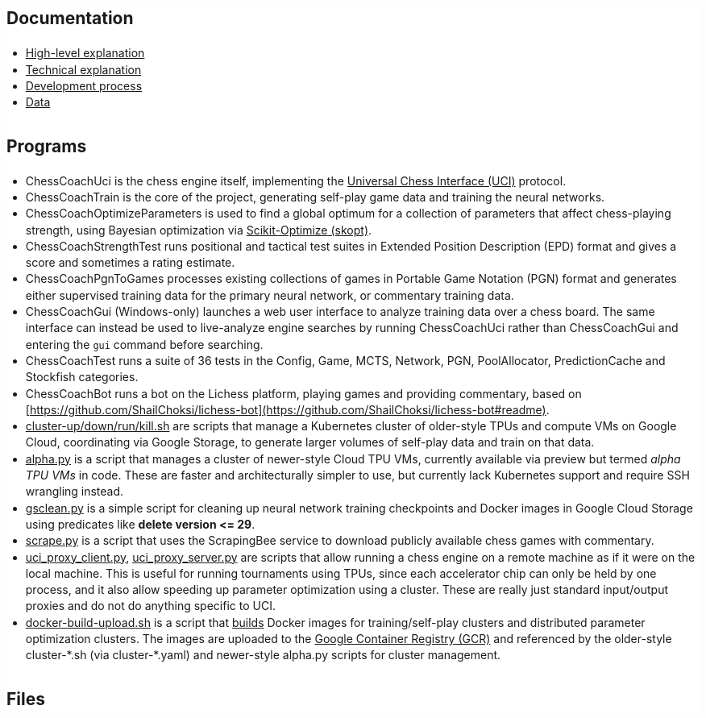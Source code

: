 ## Documentation

- [High-level explanation](https://chrisbutner.github.io/ChessCoach/high-level-explanation.html)
- [Technical explanation](https://chrisbutner.github.io/ChessCoach/technical-explanation.html)
- [Development process](https://chrisbutner.github.io/ChessCoach/development-process.html)
- [Data](https://chrisbutner.github.io/ChessCoach/data.html)

## Programs

- ChessCoachUci is the chess engine itself, implementing the [Universal Chess Interface (UCI)](https://www.shredderchess.com/download/div/uci.zip) protocol.
- ChessCoachTrain is the core of the project, generating self-play game data and training the neural networks.
- ChessCoachOptimizeParameters is used to find a global optimum for a collection of parameters that affect chess-playing strength, using Bayesian optimization via [Scikit-Optimize (skopt)](https://scikit-optimize.github.io/stable/).
- ChessCoachStrengthTest runs positional and tactical test suites in Extended Position Description (EPD) format and gives a score and sometimes a rating estimate.
- ChessCoachPgnToGames processes existing collections of games in Portable Game Notation (PGN) format and generates either supervised training data for the primary neural network, or commentary training data.
- ChessCoachGui (Windows-only) launches a web user interface to analyze training data over a chess board. The same interface can instead be used to live-analyze engine searches by running ChessCoachUci rather than ChessCoachGui and entering the `gui` command before searching.
- ChessCoachTest runs a suite of 36 tests in the Config, Game, MCTS, Network, PGN, PoolAllocator, PredictionCache and Stockfish categories.
- ChessCoachBot runs a bot on the Lichess platform, playing games and providing commentary, based on [https://github.com/ShailChoksi/lichess-bot](https://github.com/ShailChoksi/lichess-bot#readme).
- [cluster-up/down/run/kill.sh](cluster) are scripts that manage a Kubernetes cluster of older-style TPUs and compute VMs on Google Cloud, coordinating via Google Storage, to generate larger volumes of self-play data and train on that data. 
- [alpha.py](py/alpha.py) is a script that manages a cluster of newer-style Cloud TPU VMs, currently available via preview but termed *alpha TPU VMs* in code. These are faster and architecturally simpler to use, but currently lack Kubernetes support and require SSH wrangling instead.
- [gsclean.py](py/gsclean.py) is a simple script for cleaning up neural network training checkpoints and Docker images in Google Cloud Storage using predicates like **delete version <= 29**.
- [scrape.py](py/scrape.py) is a script that uses the ScrapingBee service to download publicly available chess games with commentary.
- [uci_proxy_client.py](py/uci_proxy_client.py), [uci_proxy_server.py](py/uci_proxy_server.py) are scripts that allow running a chess engine on a remote machine as if it were on the local machine. This is useful for running tournaments using TPUs, since each accelerator chip can only be held by one process, and it also allow speeding up parameter optimization using a cluster. These are really just standard input/output proxies and do not do anything specific to UCI.
- [docker-build-upload.sh](docker-build-upload.sh) is a script that [builds](docker-build.sh) Docker images for training/self-play clusters and distributed parameter optimization clusters. The images are uploaded to the [Google Container Registry (GCR)](https://cloud.google.com/container-registry) and referenced by the older-style cluster-\*.sh (via cluster-\*.yaml) and newer-style alpha.py scripts for cluster management. 

## Files
